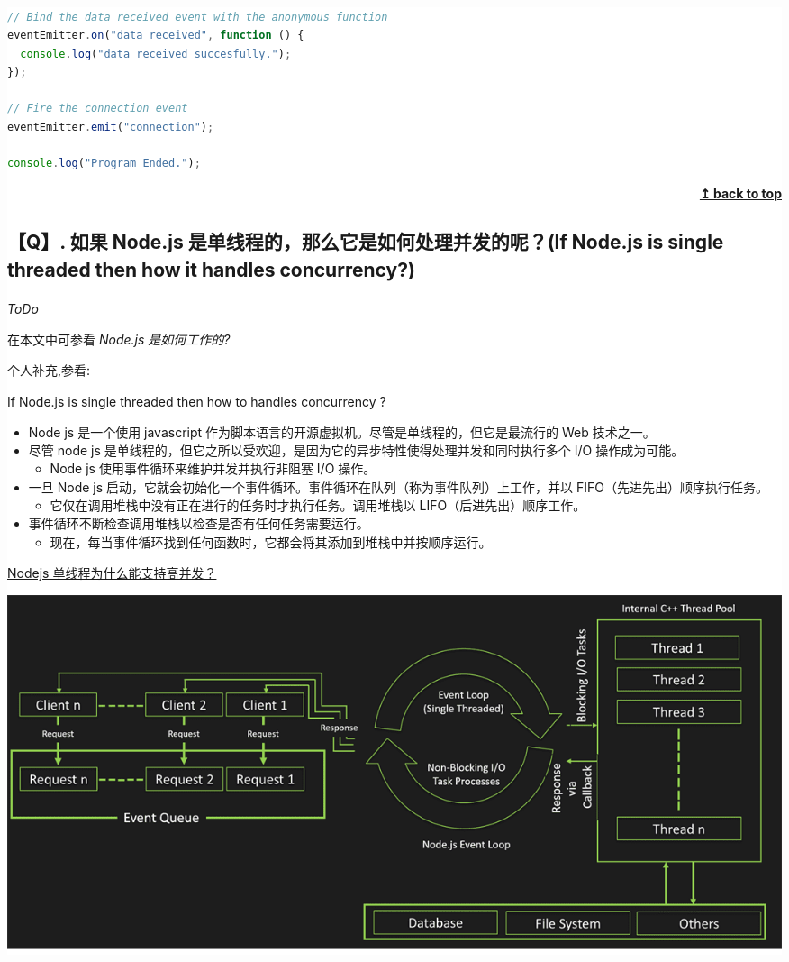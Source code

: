 ```javascript
// Bind the data_received event with the anonymous function
eventEmitter.on("data_received", function () {
  console.log("data received succesfully.");
});

// Fire the connection event
eventEmitter.emit("connection");

console.log("Program Ended.");
```

<div align="right">
    <b><a href="#">↥ back to top</a></b>
</div>

## 【Q】. **如果 Node.js 是单线程的，那么它是如何处理并发的呢？(If Node.js is single threaded then how it handles concurrency?)**

_ToDo_

在本文中可参看 _Node.js 是如何工作的?_

个人补充,参看:

[If Node.js is single threaded then how to handles concurrency ?](https://www.geeksforgeeks.org/if-node-js-is-single-threaded-then-how-to-handles-concurrency/)

- Node js 是一个使用 javascript 作为脚本语言的开源虚拟机。尽管是单线程的，但它是最流行的 Web 技术之一。
- 尽管 node js 是单线程的，但它之所以受欢迎，是因为它的异步特性使得处理并发和同时执行多个 I/O 操作成为可能。
  - Node js 使用事件循环来维护并发并执行非阻塞 I/O 操作。
- 一旦 Node js 启动，它就会初始化一个事件循环。事件循环在队列（称为事件队列）上工作，并以 FIFO（先进先出）顺序执行任务。
  - 它仅在调用堆栈中没有正在进行的任务时才执行任务。调用堆栈以 LIFO（后进先出）顺序工作。
- 事件循环不断检查调用堆栈以检查是否有任何任务需要运行。
  - 现在，每当事件循环找到任何函数时，它都会将其添加到堆栈中并按顺序运行。

[Nodejs 单线程为什么能支持高并发？](https://zhuanlan.zhihu.com/p/61807318)



![事件循环](assets/event-loop-2.png)
